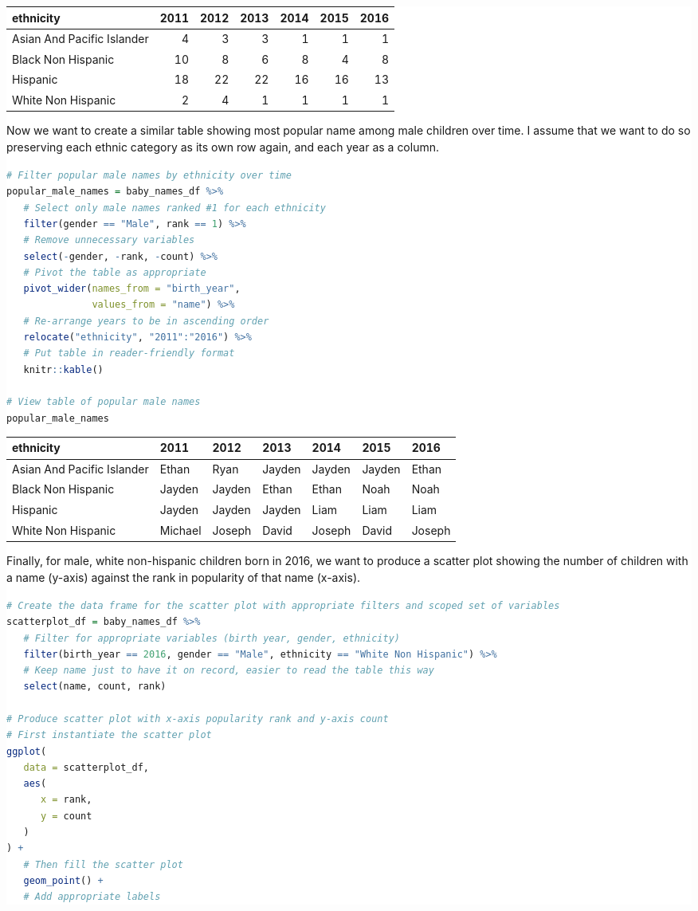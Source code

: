 | ethnicity                  | 2011 | 2012 | 2013 | 2014 | 2015 | 2016 |
|:---------------------------|-----:|-----:|-----:|-----:|-----:|-----:|
| Asian And Pacific Islander |    4 |    3 |    3 |    1 |    1 |    1 |
| Black Non Hispanic         |   10 |    8 |    6 |    8 |    4 |    8 |
| Hispanic                   |   18 |   22 |   22 |   16 |   16 |   13 |
| White Non Hispanic         |    2 |    4 |    1 |    1 |    1 |    1 |

Now we want to create a similar table showing most popular name among
male children over time. I assume that we want to do so preserving each
ethnic category as its own row again, and each year as a column.

``` r
# Filter popular male names by ethnicity over time
popular_male_names = baby_names_df %>% 
   # Select only male names ranked #1 for each ethnicity
   filter(gender == "Male", rank == 1) %>%
   # Remove unnecessary variables
   select(-gender, -rank, -count) %>% 
   # Pivot the table as appropriate
   pivot_wider(names_from = "birth_year",
               values_from = "name") %>% 
   # Re-arrange years to be in ascending order
   relocate("ethnicity", "2011":"2016") %>% 
   # Put table in reader-friendly format
   knitr::kable()

# View table of popular male names
popular_male_names
```

| ethnicity                  | 2011    | 2012   | 2013   | 2014   | 2015   | 2016   |
|:---------------------------|:--------|:-------|:-------|:-------|:-------|:-------|
| Asian And Pacific Islander | Ethan   | Ryan   | Jayden | Jayden | Jayden | Ethan  |
| Black Non Hispanic         | Jayden  | Jayden | Ethan  | Ethan  | Noah   | Noah   |
| Hispanic                   | Jayden  | Jayden | Jayden | Liam   | Liam   | Liam   |
| White Non Hispanic         | Michael | Joseph | David  | Joseph | David  | Joseph |

Finally, for male, white non-hispanic children born in 2016, we want to
produce a scatter plot showing the number of children with a name
(y-axis) against the rank in popularity of that name (x-axis).

``` r
# Create the data frame for the scatter plot with appropriate filters and scoped set of variables
scatterplot_df = baby_names_df %>% 
   # Filter for appropriate variables (birth year, gender, ethnicity)
   filter(birth_year == 2016, gender == "Male", ethnicity == "White Non Hispanic") %>% 
   # Keep name just to have it on record, easier to read the table this way
   select(name, count, rank)

# Produce scatter plot with x-axis popularity rank and y-axis count
# First instantiate the scatter plot
ggplot(
   data = scatterplot_df,
   aes(
      x = rank,
      y = count
   )
) + 
   # Then fill the scatter plot
   geom_point() + 
   # Add appropriate labels
```